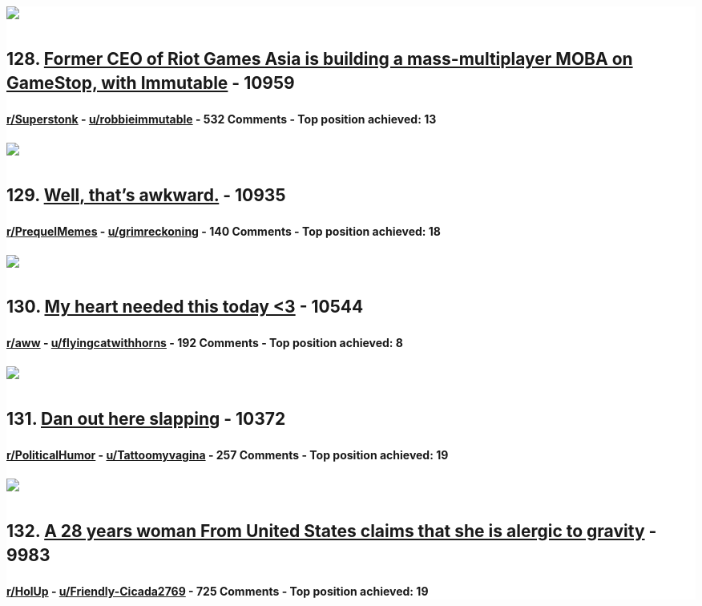 <a href="https://i.redd.it/xf5a1048t9l91.jpg"><img src="https://b.thumbs.redditmedia.com/ROckqe8VCBq0X5ONfHVTf-r1VU71LX3maQPtrj0_dXg.jpg"></img></a>

## 128. [Former CEO of Riot Games Asia is building a mass-multiplayer MOBA on GameStop, with Immutable](http://reddit.com/r/Superstonk/comments/x385x8/former_ceo_of_riot_games_asia_is_building_a/) - 10959
#### [r/Superstonk](http://reddit.com/r/Superstonk) - [u/robbieimmutable](http://reddit.com/u/robbieimmutable) - 532 Comments - Top position achieved: 13

<a href="https://twitter.com/0xferg/status/1565329804735352832"><img src="https://a.thumbs.redditmedia.com/LXmJW_xjiiBkA5m1OOX8n4D1c26G97hs2h2rivsUpe0.jpg"></img></a>

## 129. [Well, that’s awkward.](http://reddit.com/r/PrequelMemes/comments/x311bk/well_thats_awkward/) - 10935
#### [r/PrequelMemes](http://reddit.com/r/PrequelMemes) - [u/grimreckoning](http://reddit.com/u/grimreckoning) - 140 Comments - Top position achieved: 18

<a href="https://i.redd.it/pk3n7x6377l91.jpg"><img src="https://b.thumbs.redditmedia.com/u0xY8C1E6W_mLWX65l0wrx0L84j2UzidBvCNOpaVL7w.jpg"></img></a>

## 130. [My heart needed this today &lt;3](http://reddit.com/r/aww/comments/x3o2c0/my_heart_needed_this_today_3/) - 10544
#### [r/aww](http://reddit.com/r/aww) - [u/flyingcatwithhorns](http://reddit.com/u/flyingcatwithhorns) - 192 Comments - Top position achieved: 8

<a href="https://v.redd.it/q170qabvhcl91"><img src="https://b.thumbs.redditmedia.com/JKsLggeERBu5p10jB_Gfrpm-gGhZo3kH0Qr69k9jiAI.jpg"></img></a>

## 131. [Dan out here slapping](http://reddit.com/r/PoliticalHumor/comments/x2sa0s/dan_out_here_slapping/) - 10372
#### [r/PoliticalHumor](http://reddit.com/r/PoliticalHumor) - [u/Tattoomyvagina](http://reddit.com/u/Tattoomyvagina) - 257 Comments - Top position achieved: 19

<a href="https://i.redd.it/91mbgbwrx4l91.jpg"><img src="https://a.thumbs.redditmedia.com/kKKSCuyvqPV6NdqtpaVi1J8lAHc7rL8MvlEFX2YDc_0.jpg"></img></a>

## 132. [A 28 years woman From United States claims that she is alergic to gravity](http://reddit.com/r/HolUp/comments/x39eva/a_28_years_woman_from_united_states_claims_that/) - 9983
#### [r/HolUp](http://reddit.com/r/HolUp) - [u/Friendly-Cicada2769](http://reddit.com/u/Friendly-Cicada2769) - 725 Comments - Top position achieved: 19
